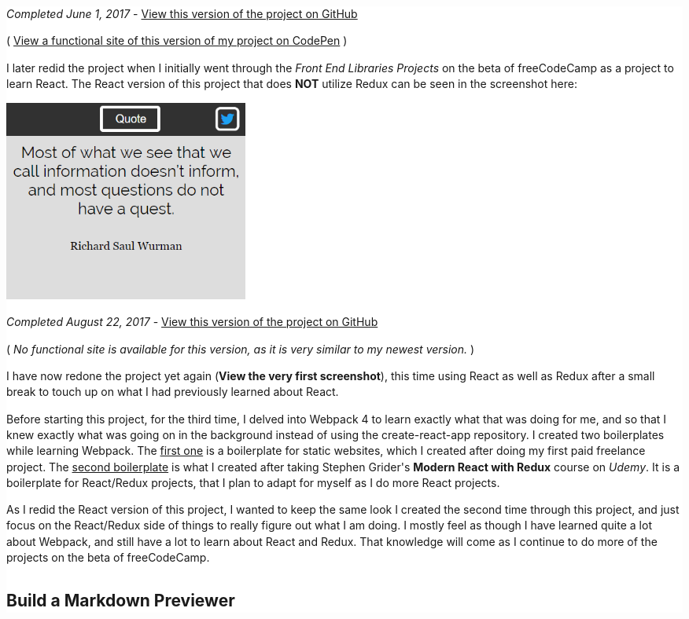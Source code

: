 *Completed June 1, 2017* - [View this version of the project on GitHub](https://github.com/Squibs/quote-machine/tree/before-react)

( [View a functional site of this version of my project on CodePen](https://codepen.io/Sulph/full/mMxJLv/) )



I later redid the project when I initially went through the *Front End Libraries Projects* on the beta of freeCodeCamp as a project to learn React. The React version of this project that does **NOT** utilize Redux can be seen in the screenshot here:

<img src="/Images/screenshots/screenshot-quote-machine-react-old.png" height="250" alt="Screenshot of my Quote Machine project as a React project not utilizing Redux."/>

*Completed August 22, 2017* - [View this version of the project on GitHub](https://github.com/Squibs/quote-machine/tree/previous-react)

( *No functional site is available for this version, as it is very similar to my newest version.* )

I have now redone the project yet again (**View the very first screenshot**), this time using React as well as Redux after a small break to touch up on what I had previously learned about React.

Before starting this project, for the third time, I delved into Webpack 4 to learn exactly what that was doing for me, and so that I knew exactly what was going on in the background instead of using the create-react-app repository. I created two boilerplates while learning Webpack. The [first one](https://github.com/Squibs/static-site-boilerplate) is a boilerplate for static websites, which I created after doing my first paid freelance project. The [second boilerplate](https://github.com/Squibs/react-redux-boilerplate) is what I created after taking Stephen Grider's **Modern React with Redux** course on *Udemy*. It is a boilerplate for React/Redux projects, that I plan to adapt for myself as I do more React projects.

As I redid the React version of this project, I wanted to keep the same look I created the second time through this project, and just focus on the React/Redux side of things to really figure out what I am doing. I mostly feel as though I have learned quite a lot about Webpack, and still have a lot to learn about React and Redux. That knowledge will come as I continue to do more of the projects on the beta of freeCodeCamp.

## Build a Markdown Previewer
